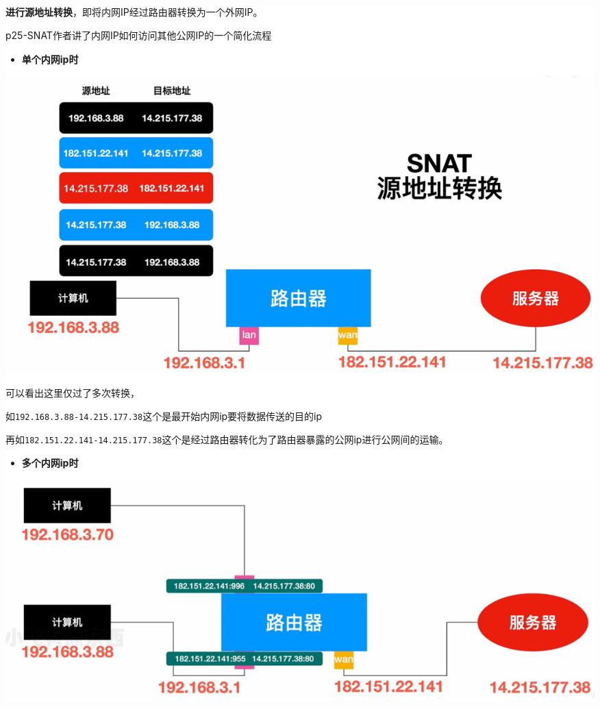 ​	**进行源地址转换**，即将内网IP经过路由器转换为一个外网IP。

p25-SNAT作者讲了内网IP如何访问其他公网IP的一个简化流程

- **单个内网ip时**

![SNAT](./assets/image-20231126235954277.png)

可以看出这里仅过了多次转换，

如`192.168.3.88-14.215.177.38`这个是最开始内网ip要将数据传送的目的ip

再如`182.151.22.141-14.215.177.38`这个是经过路由器转化为了路由器暴露的公网ip进行公网间的运输。

- **多个内网ip时**

![SNAT](./assets/image-20231126235632206.png)
